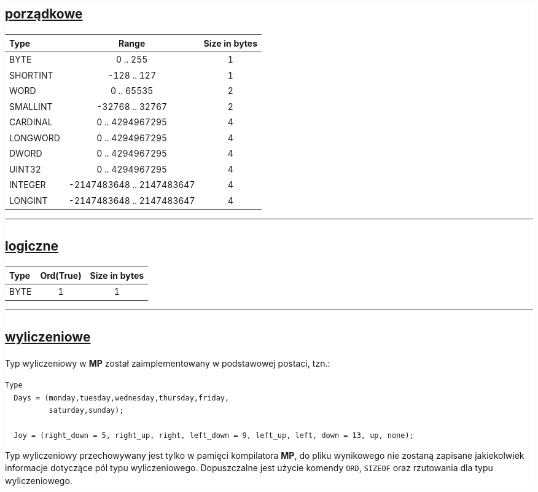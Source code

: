 #

## [porządkowe](https://www.freepascal.org/docs-html/ref/refsu4.html#x26-250003.1.1)

|Type    |Range                    |Size in bytes|
|:-------|:-----------------------:|:-----------:|
|BYTE    |0 .. 255                 |1            |
|SHORTINT|-128 .. 127              |1            |
|WORD    |0 .. 65535               |2            |
|SMALLINT|-32768 .. 32767          |2            |
|CARDINAL|0 .. 4294967295          |4            |
|LONGWORD|0 .. 4294967295          |4            |
|DWORD   |0 .. 4294967295          |4            |
|UINT32  |0 .. 4294967295          |4            |
|INTEGER |-2147483648 .. 2147483647|4            |
|LONGINT |-2147483648 .. 2147483647|4            |

---

## [logiczne](https://www.freepascal.org/docs-html/ref/refsu4.html#x26-250003.1.1)

|Type    |Ord(True)                |Size in bytes|
|:-------|:-----------------------:|:-----------:|
|BYTE    |1                        |1            |

---

## [wyliczeniowe](https://www.freepascal.org/docs-html/ref/refsu4.html#x26-280003.1.1)

Typ wyliczeniowy w **MP** został zaimplementowany w podstawowej postaci, tzn.:

```delphi
Type
  Days = (monday,tuesday,wednesday,thursday,friday,
          saturday,sunday);

  Joy = (right_down = 5, right_up, right, left_down = 9, left_up, left, down = 13, up, none);
```
Typ wyliczeniowy przechowywany jest tylko w pamięci kompilatora **MP**, do pliku wynikowego nie zostaną zapisane jakiekolwiek informacje dotyczące pól typu wyliczeniowego. Dopuszczalne jest użycie komendy `ORD`, `SIZEOF` oraz rzutowania dla typu wyliczeniowego.
